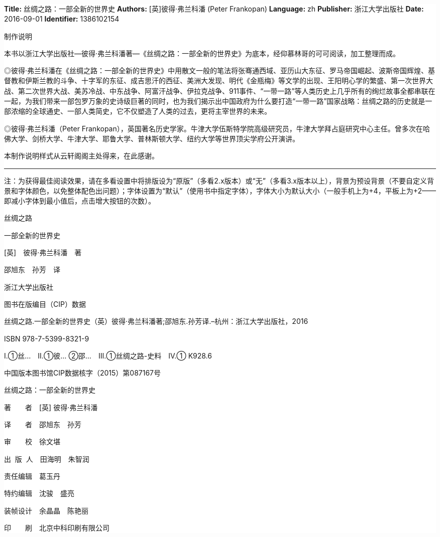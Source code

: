 **Title:** 丝绸之路：一部全新的世界史
**Authors:** [英]彼得·弗兰科潘 (Peter Frankopan)
**Language:** zh
**Publisher:** 浙江大学出版社
**Date:** 2016-09-01
**Identifier:** 1386102154

制作说明

本书以浙江大学出版社—彼得·弗兰科潘著—《丝绸之路：一部全新的世界史》为底本，经仰慕林哥的可可阅读，加工整理而成。

◎彼得·弗兰科潘在《丝绸之路：一部全新的世界史》中用散文一般的笔法将张骞通西域、亚历山大东征、罗马帝国崛起、波斯帝国辉煌、基督教和伊斯兰教的斗争、十字军的东征、成吉思汗的西征、美洲大发现、明代《金瓶梅》等文学的出现、王阳明心学的繁盛、第一次世界大战、第二次世界大战、美苏冷战、中东战争、阿富汗战争、伊拉克战争、911事件、“一带一路”等人类历史上几乎所有的绚烂故事全都串联在一起，为我们带来一部包罗万象的史诗级巨著的同时，也为我们揭示出中国政府为什么要打造“一带一路”国家战略：丝绸之路的历史就是一部浓缩的全球通史、一部人类简史，它不仅塑造了人类的过去，更将主宰世界的未来。

◎彼得·弗兰科潘（Peter Frankopan），英国著名历史学家。牛津大学伍斯特学院高级研究员，牛津大学拜占庭研究中心主任。曾多次在哈佛大学、剑桥大学、牛津大学、耶鲁大学、普林斯顿大学、纽约大学等世界顶尖学府公开演讲。

本制作说明样式从云轩阁阁主处得来，在此感谢。

---

注：为获得最佳阅读效果，请在多看设置中将排版设为“原版”（多看2.x版本）或“无”（多看3.x版本以上），背景为预设背景（不要自定义背景和字体颜色，以免整体配色出问题）；字体设置为“默认”（使用书中指定字体），字体大小为默认大小（一般手机上为+4，平板上为+2——即减小字体到最小值后，点击增大按钮的次数）。

丝绸之路

一部全新的世界史

[英]　彼得·弗兰科潘　著

邵旭东　孙芳　译

浙江大学出版社

图书在版编目（CIP）数据

丝绸之路.一部全新的世界史（英）彼得·弗兰科潘著;邵旭东.孙芳译.–杭州：浙江大学出版社，2016

ISBN 978-7-5399-8321-9

Ⅰ.①丝…　Ⅱ.①彼… ②邵…　Ⅲ.①丝绸之路-史料　Ⅳ.① K928.6

中国版本图书馆CIP数据核字（2015）第087167号

丝绸之路：一部全新的世界史

著　　者　[英] 彼得·弗兰科潘

译　　者　邵旭东　孙芳

审　　校　徐文堪

出  版  人　田海明　朱智润

责任编辑　葛玉丹

特约编辑　沈骏　盛亮

装帧设计　余晶晶　陈艳丽

印　　刷　北京中科印刷有限公司
